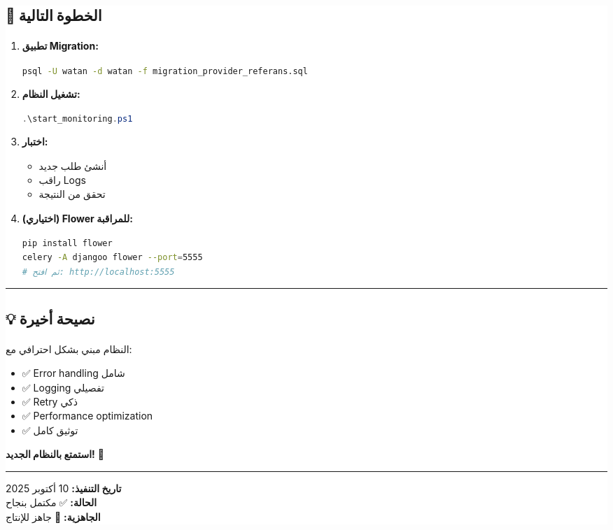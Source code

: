 ## 🚀 الخطوة التالية

1. **تطبيق Migration:**
   ```bash
   psql -U watan -d watan -f migration_provider_referans.sql
   ```

2. **تشغيل النظام:**
   ```powershell
   .\start_monitoring.ps1
   ```

3. **اختبار:**
   - أنشئ طلب جديد
   - راقب Logs
   - تحقق من النتيجة

4. **(اختياري) Flower للمراقبة:**
   ```bash
   pip install flower
   celery -A djangoo flower --port=5555
   # ثم افتح: http://localhost:5555
   ```

---

## 💡 نصيحة أخيرة

النظام مبني بشكل احترافي مع:
- ✅ Error handling شامل
- ✅ Logging تفصيلي
- ✅ Retry ذكي
- ✅ Performance optimization
- ✅ توثيق كامل

**استمتع بالنظام الجديد!** 🎯

---

**تاريخ التنفيذ:** 10 أكتوبر 2025  
**الحالة:** ✅ مكتمل بنجاح  
**الجاهزية:** 🚀 جاهز للإنتاج
